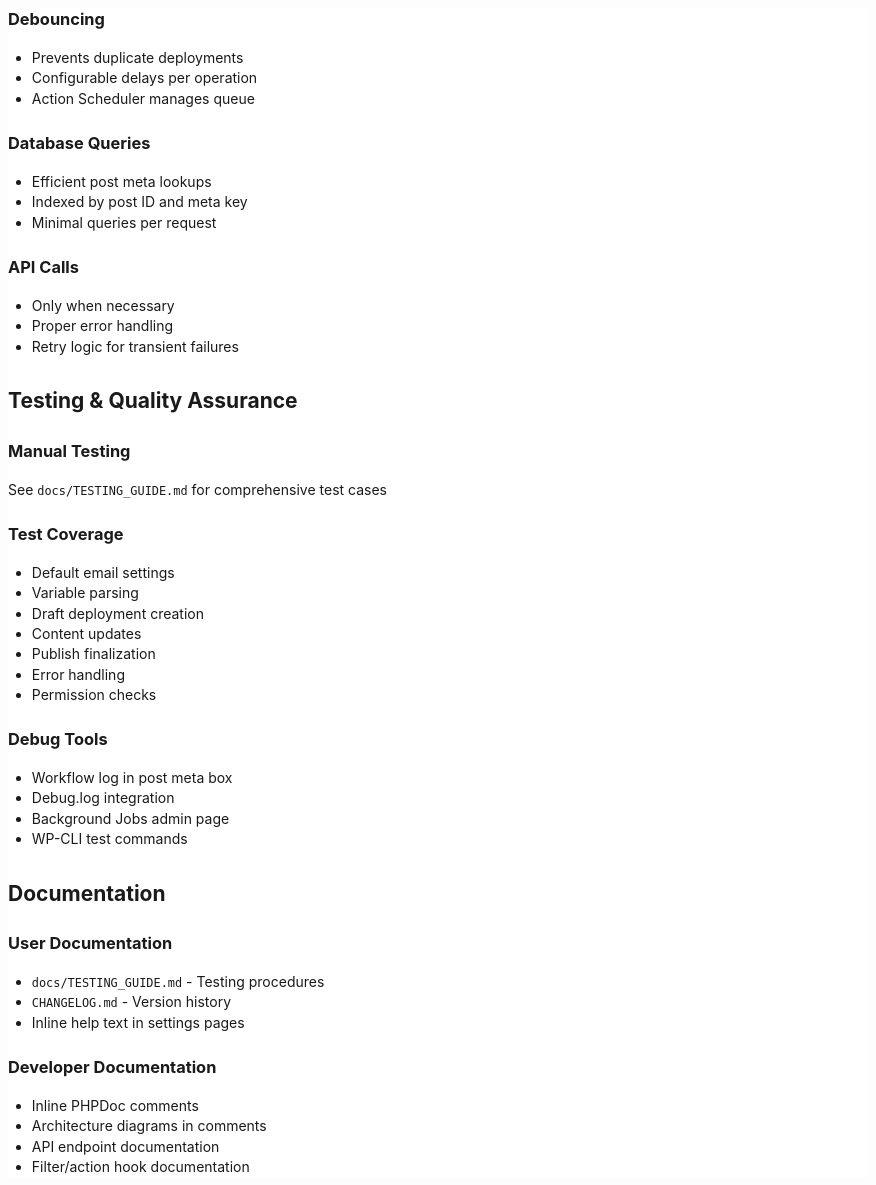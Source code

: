 ### Debouncing
- Prevents duplicate deployments
- Configurable delays per operation
- Action Scheduler manages queue

### Database Queries
- Efficient post meta lookups
- Indexed by post ID and meta key
- Minimal queries per request

### API Calls
- Only when necessary
- Proper error handling
- Retry logic for transient failures

## Testing & Quality Assurance

### Manual Testing
See `docs/TESTING_GUIDE.md` for comprehensive test cases

### Test Coverage
- Default email settings
- Variable parsing
- Draft deployment creation
- Content updates
- Publish finalization
- Error handling
- Permission checks

### Debug Tools
- Workflow log in post meta box
- Debug.log integration
- Background Jobs admin page
- WP-CLI test commands

## Documentation

### User Documentation
- `docs/TESTING_GUIDE.md` - Testing procedures
- `CHANGELOG.md` - Version history
- Inline help text in settings pages

### Developer Documentation
- Inline PHPDoc comments
- Architecture diagrams in comments
- API endpoint documentation
- Filter/action hook documentation
